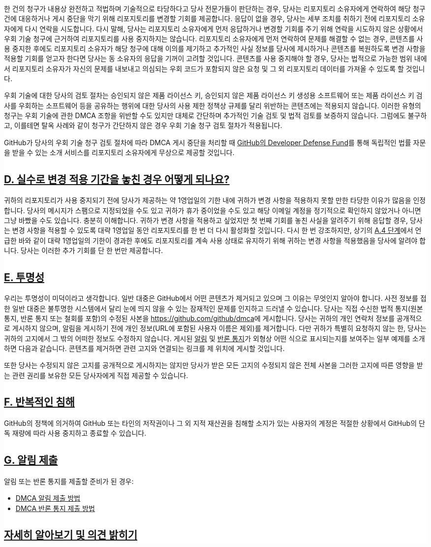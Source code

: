 한 건의 청구가 내용상 완전하고 적법하며 기술적으로 타당하다고 당사 전문가들이 판단하는 경우, 당사는 리포지토리 소유자에게 연락하여 해당 청구 건에 대응하거나 게시 중단을 막기 위해 리포지토리를 변경할 기회를 제공합니다. 응답이 없을 경우, 당사는 세부 조치를 취하기 전에 리포지토리 소유자에게 다시 연락을 시도합니다. 다시 말해, 당사는 리포지토리 소유자에게 먼저 응답하거나 변경할 기회를 주기 위해 연락을 시도하지 않은 상황에서 우회 기술 청구에 근거하여 리포지토리를 사용 중지하지는 않습니다. 리포지토리 소유자에게 먼저 연락하여 문제를 해결할 수 없는 경우, 콘텐츠를 사용 중지한 후에도 리포지토리 소유자가 해당 청구에 대해 이의를 제기하고 추가적인 사실 정보를 당사에 제시하거나 콘텐츠를 복원하도록 변경 사항을 적용할 기회를 얻고자 한다면 당사는 동 소유자의 응답을 기꺼이 고려할 것입니다. 콘텐츠를 사용 중지해야 할 경우, 당사는 법적으로 가능한 범위 내에서 리포지토리 소유자가 자신의 문제를 내보내고 의심되는 우회 코드가 포함되지 않은 요청 및 그 외 리포지토리 데이터를 가져올 수 있도록 할 것입니다.

우회 기술에 대한 당사의 검토 절차는 승인되지 않은 제품 라이선스 키, 승인되지 않은 제품 라이선스 키 생성용 소프트웨어 또는 제품 라이선스 키 검사를 우회하는 소프트웨어 등을 공유하는 행위에 대한 당사의 사용 제한 정책상 규제를 달리 위반하는 콘텐츠에는 적용되지 않습니다. 이러한 유형의 청구는 우회 기술에 관한 DMCA 조항을 위반할 수도 있지만 대체로 간단하며 추가적인 기술 검토 및 법적 검토를 보증하지 않습니다. 그럼에도 불구하고, 이를테면 탈옥 사례와 같이 청구가 간단하지 않은 경우 우회 기술 청구 검토 절차가 적용됩니다.

GitHub가 당사의 우회 기술 청구 검토 절차에 따라 DMCA 게시 중단을 처리할 때 [GitHub의 Developer Defense Fund](https://github.blog/2021-07-27-github-developer-rights-fellowship-stanford-law-school/)를 통해 독립적인 법률 자문을 받을 수 있는 소개 서비스를 리포지토리 소유자에게 무상으로 제공할 것입니다.

[D. 실수로 변경 적용 기간을 놓친 경우 어떻게 되나요?](#d-what-if-i-inadvertently-missed-the-window-to-make-changes)
----------

귀하의 리포지토리가 사용 중지되기 전에 당사가 제공하는 약 1영업일의 기한 내에 귀하가 변경 사항을 적용하지 못할 만한 타당한 이유가 많음을 인정합니다. 당사의 메시지가 스팸으로 지정되었을 수도 있고 귀하가 휴가 중이었을 수도 있고 해당 이메일 계정을 정기적으로 확인하지 않았거나 아니면 그냥 바빴을 수도 있습니다. 충분히 이해합니다. 귀하가 변경 사항을 적용하고 싶었지만 첫 번째 기회를 놓친 사실을 알려주기 위해 응답할 경우, 당사는 변경 사항을 적용할 수 있도록 대략 1영업일 동안 리포지토리를 한 번 더 다시 활성화할 것입니다. 다시 한 번 강조하지만, 상기의 [A.4 단계](#a-how-does-this-actually-work)에서 언급한 바와 같이 대략 1영업일의 기한이 경과한 후에도 리포지토리를 계속 사용 상태로 유지하기 위해 귀하는 변경 사항을 적용했음을 당사에 알려야 합니다. 당사는 이러한 추가 기회를 단 한 번만 제공합니다.

[E. 투명성](#e-transparency)
----------

우리는 투명성이 미덕이라고 생각합니다. 일반 대중은 GitHub에서 어떤 콘텐츠가 제거되고 있으며 그 이유는 무엇인지 알아야 합니다. 사전 정보를 접한 일반 대중은 불투명한 시스템에서 달리 눈에 띄지 않을 수 있는 잠재적인 문제를 인지하고 드러낼 수 있습니다. 당사는 직접 수신한 법적 통지(원본 통지, 반론 통지 또는 철회를 포함)의 수정된 사본을 <https://github.com/github/dmca>에 게시합니다. 당사는 귀하의 개인 연락처 정보를 공개적으로 게시하지 않으며, 알림을 게시하기 전에 개인 정보(URL에 포함된 사용자 이름은 제외)를 제거합니다. 다만 귀하가 특별히 요청하지 않는 한, 당사는 귀하의 고지에서 그 밖의 어떠한 정보도 수정하지 않습니다. 게시된 [알림](https://github.com/github/dmca/blob/master/2014/2014-05-28-Delicious-Brains.md) 및 [반론 통지](https://github.com/github/dmca/blob/master/2014/2014-05-01-Pushwoosh-SDK-counternotice.md)가 외형상 어떤 식으로 표시되는지를 보여주는 일부 예제를 소개하면 다음과 같습니다. 콘텐츠를 제거하면 관련 고지와 연결되는 링크를 제 위치에 게시할 것입니다.

또한 당사는 수정되지 않은 고지를 공개적으로 게시하지는 않지만 당사가 받은 모든 고지의 수정되지 않은 전체 사본을 그러한 고지에 따른 영향을 받는 관련 권리를 보유한 모든 당사자에게 직접 제공할 수 있습니다.

[F. 반복적인 침해](#f-repeated-infringement)
----------

GitHub의 정책에 의거하여 GitHub 또는 타인의 저작권이나 그 외 지적 재산권을 침해할 소지가 있는 사용자의 계정은 적절한 상황에서 GitHub의 단독 재량에 따라 사용 중지하고 종료할 수 있습니다.

[G. 알림 제출](#g-submitting-notices)
----------

알림 또는 반론 통지를 제출할 준비가 된 경우:

* [DMCA 알림 제출 방법](/ko/site-policy/content-removal-policies/guide-to-submitting-a-dmca-takedown-notice)
* [DMCA 반론 통지 제출 방법](/ko/site-policy/content-removal-policies/guide-to-submitting-a-dmca-counter-notice)

[자세히 알아보기 및 의견 밝히기](#learn-more-and-speak-up)
----------
